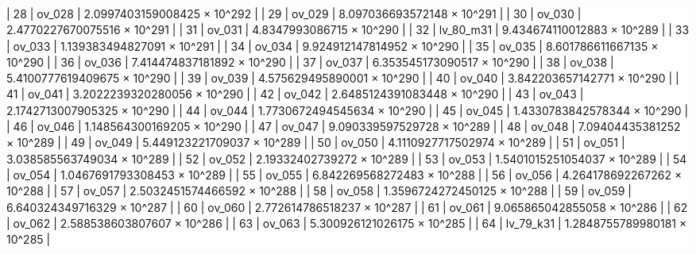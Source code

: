 | 28 | ov_028 | 2.0997403159008425 × 10^292 |
| 29 | ov_029 | 8.097036693572148 × 10^291 |
| 30 | ov_030 | 2.4770227670075516 × 10^291 |
| 31 | ov_031 | 4.8347993086715 × 10^290 |
| 32 | lv_80_m31 | 9.434674110012883 × 10^289 |
| 33 | ov_033 | 1.139383494827091 × 10^291 |
| 34 | ov_034 | 9.924912147814952 × 10^290 |
| 35 | ov_035 | 8.601786611667135 × 10^290 |
| 36 | ov_036 | 7.414474837181892 × 10^290 |
| 37 | ov_037 | 6.353545173090517 × 10^290 |
| 38 | ov_038 | 5.4100777619409675 × 10^290 |
| 39 | ov_039 | 4.575629495890001 × 10^290 |
| 40 | ov_040 | 3.842203657142771 × 10^290 |
| 41 | ov_041 | 3.2022239320280056 × 10^290 |
| 42 | ov_042 | 2.6485124391083448 × 10^290 |
| 43 | ov_043 | 2.1742713007905325 × 10^290 |
| 44 | ov_044 | 1.7730672494545634 × 10^290 |
| 45 | ov_045 | 1.4330783842578344 × 10^290 |
| 46 | ov_046 | 1.148564300169205 × 10^290 |
| 47 | ov_047 | 9.090339597529728 × 10^289 |
| 48 | ov_048 | 7.09404435381252 × 10^289 |
| 49 | ov_049 | 5.449123221709037 × 10^289 |
| 50 | ov_050 | 4.1110927717502974 × 10^289 |
| 51 | ov_051 | 3.038585563749034 × 10^289 |
| 52 | ov_052 | 2.19332402739272 × 10^289 |
| 53 | ov_053 | 1.5401015251054037 × 10^289 |
| 54 | ov_054 | 1.0467691793308453 × 10^289 |
| 55 | ov_055 | 6.842269568272483 × 10^288 |
| 56 | ov_056 | 4.264178692267262 × 10^288 |
| 57 | ov_057 | 2.5032451574466592 × 10^288 |
| 58 | ov_058 | 1.3596724272450125 × 10^288 |
| 59 | ov_059 | 6.640324349716329 × 10^287 |
| 60 | ov_060 | 2.772614786518237 × 10^287 |
| 61 | ov_061 | 9.065865042855058 × 10^286 |
| 62 | ov_062 | 2.588538603807607 × 10^286 |
| 63 | ov_063 | 5.300926121026175 × 10^285 |
| 64 | lv_79_k31 | 1.2848755789980181 × 10^285 |